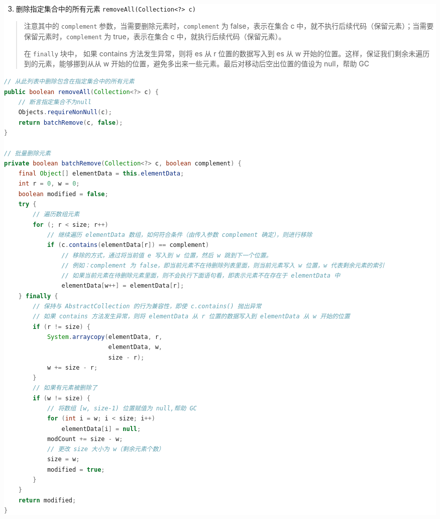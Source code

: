 3. 删除指定集合中的所有元素 `removeAll(Collection<?> c)`

> 注意其中的 `complement` 参数，当需要删除元素时，`complement` 为 false，表示在集合 c 中，就不执行后续代码（保留元素）；当需要保留元素时，`complement` 为 true，表示在集合 c 中，就执行后续代码（保留元素）。
> 
> 在 `finally` 块中， 如果 contains 方法发生异常，则将 es 从 r 位置的数据写入到 es 从 w 开始的位置。这样，保证我们剩余未遍历到的元素，能够挪到从从 w 开始的位置，避免多出来一些元素。最后对移动后空出位置的值设为 null，帮助 GC

```java
// 从此列表中删除包含在指定集合中的所有元素
public boolean removeAll(Collection<?> c) {
    // 断言指定集合不为null
    Objects.requireNonNull(c);
    return batchRemove(c, false);
}

// 批量删除元素
private boolean batchRemove(Collection<?> c, boolean complement) {
    final Object[] elementData = this.elementData;
    int r = 0, w = 0;
    boolean modified = false;
    try {
        // 遍历数组元素
        for (; r < size; r++)
            // 继续遍历 elementData 数组，如何符合条件（由传入参数 complement 确定），则进行移除
            if (c.contains(elementData[r]) == complement)
                // 移除的方式，通过将当前值 e 写入到 w 位置，然后 w 跳到下一个位置。
                // 例如：complement 为 false，即当前元素不在待删除列表里面，则当前元素写入 w 位置，w 代表剩余元素的索引
                // 如果当前元素在待删除元素里面，则不会执行下面语句看，即表示元素不在存在于 elementData 中
                elementData[w++] = elementData[r];
    } finally {
        // 保持与 AbstractCollection 的行为兼容性，即使 c.contains() 抛出异常
        // 如果 contains 方法发生异常，则将 elementData 从 r 位置的数据写入到 elementData 从 w 开始的位置
        if (r != size) {
            System.arraycopy(elementData, r,
                             elementData, w,
                             size - r);
            w += size - r;
        }
        // 如果有元素被删除了
        if (w != size) {
            // 将数组 [w, size-1) 位置赋值为 null,帮助 GC
            for (int i = w; i < size; i++)
                elementData[i] = null;
            modCount += size - w;
            // 更改 size 大小为 w（剩余元素个数）
            size = w;
            modified = true;
        }
    }
    return modified;
}
```
